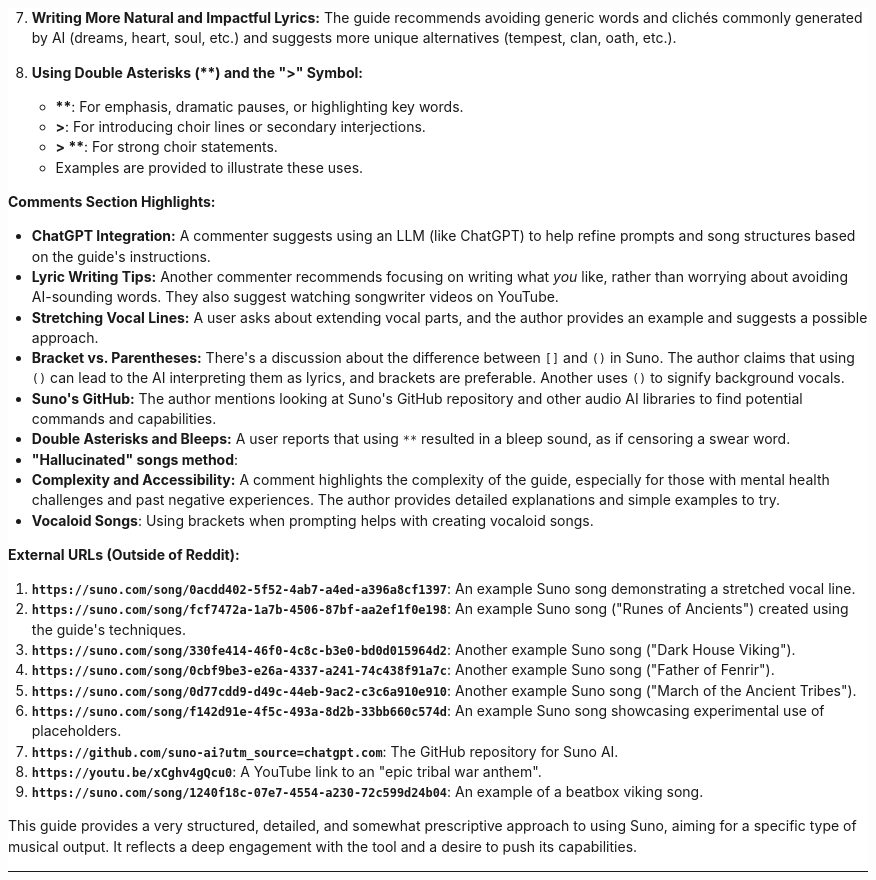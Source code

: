 7.  **Writing More Natural and Impactful Lyrics:**  The guide recommends avoiding generic words and clichés commonly generated by AI (dreams, heart, soul, etc.) and suggests more unique alternatives (tempest, clan, oath, etc.).

8.  **Using Double Asterisks (\*\*) and the ">" Symbol:**
    *   **\*\***:  For emphasis, dramatic pauses, or highlighting key words.
    *   **>**:  For introducing choir lines or secondary interjections.
    *   **> \*\***:  For strong choir statements.
    *   Examples are provided to illustrate these uses.

**Comments Section Highlights:**

*   **ChatGPT Integration:**  A commenter suggests using an LLM (like ChatGPT) to help refine prompts and song structures based on the guide's instructions.
*   **Lyric Writing Tips:**  Another commenter recommends focusing on writing what *you* like, rather than worrying about avoiding AI-sounding words.  They also suggest watching songwriter videos on YouTube.
*   **Stretching Vocal Lines:**  A user asks about extending vocal parts, and the author provides an example and suggests a possible approach.
*   **Bracket vs. Parentheses:**  There's a discussion about the difference between `[]` and `()` in Suno.  The author claims that using `()` can lead to the AI interpreting them as lyrics, and brackets are preferable. Another uses `()` to signify background vocals.
*   **Suno's GitHub:**  The author mentions looking at Suno's GitHub repository and other audio AI libraries to find potential commands and capabilities.
*   **Double Asterisks and Bleeps:**  A user reports that using `**` resulted in a bleep sound, as if censoring a swear word.
*    **"Hallucinated" songs method**:
* **Complexity and Accessibility:** A comment highlights the complexity of the guide, especially for those with mental health challenges and past negative experiences. The author provides detailed explanations and simple examples to try.
* **Vocaloid Songs**: Using brackets when prompting helps with creating vocaloid songs.

**External URLs (Outside of Reddit):**

1.  **`https://suno.com/song/0acdd402-5f52-4ab7-a4ed-a396a8cf1397`**:  An example Suno song demonstrating a stretched vocal line.
2.  **`https://suno.com/song/fcf7472a-1a7b-4506-87bf-aa2ef1f0e198`**: An example Suno song ("Runes of Ancients") created using the guide's techniques.
3.  **`https://suno.com/song/330fe414-46f0-4c8c-b3e0-bd0d015964d2`**:  Another example Suno song ("Dark House Viking").
4.  **`https://suno.com/song/0cbf9be3-e26a-4337-a241-74c438f91a7c`**:  Another example Suno song ("Father of Fenrir").
5.  **`https://suno.com/song/0d77cdd9-d49c-44eb-9ac2-c3c6a910e910`**:  Another example Suno song ("March of the Ancient Tribes").
6.  **`https://suno.com/song/f142d91e-4f5c-493a-8d2b-33bb660c574d`**:  An example Suno song showcasing experimental use of placeholders.
7.  **`https://github.com/suno-ai?utm_source=chatgpt.com`**: The GitHub repository for Suno AI.
8.  **`https://youtu.be/xCghv4gQcu0`**: A YouTube link to an "epic tribal war anthem".
9. **`https://suno.com/song/1240f18c-07e7-4554-a230-72c599d24b04`**: An example of a beatbox viking song.

This guide provides a very structured, detailed, and somewhat prescriptive approach to using Suno, aiming for a specific type of musical output. It reflects a deep engagement with the tool and a desire to push its capabilities.

---